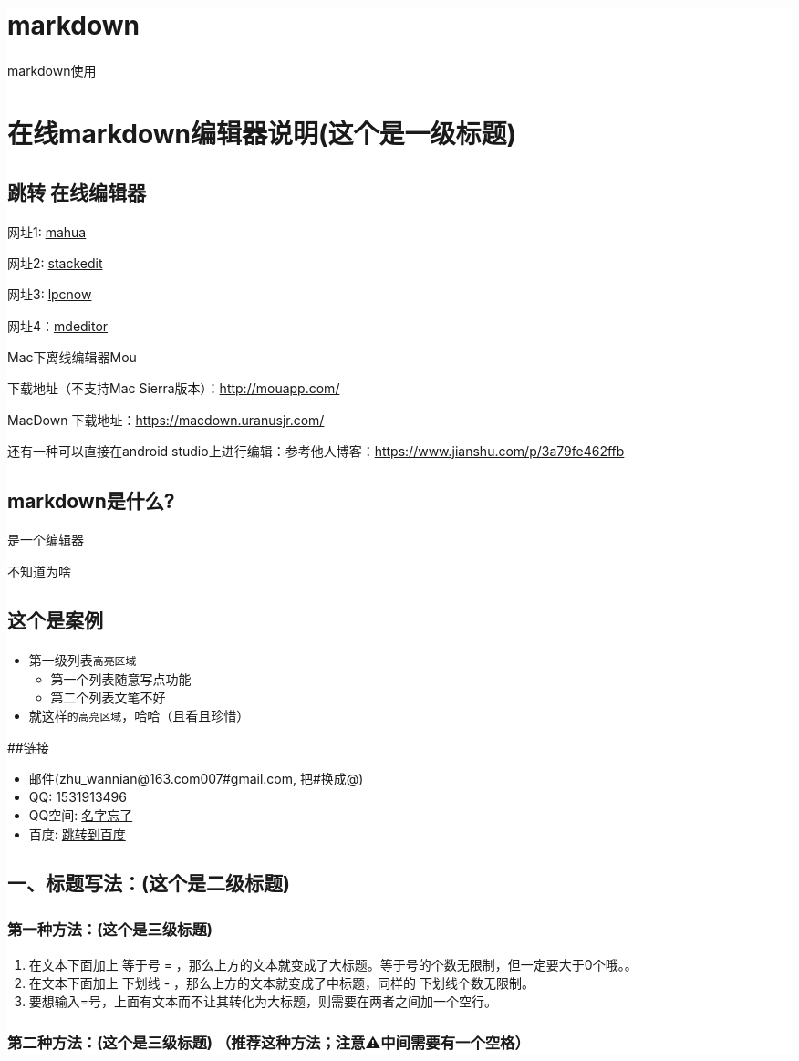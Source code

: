 # markdown
markdown使用


# 在线markdown编辑器说明(这个是一级标题)

## 跳转 在线编辑器

网址1: [mahua](http://mahua.jser.me/)

网址2: [stackedit](https://stackedit.io/)

网址3: [lpcnow](https://lpcnow.coding.me/courses/markdown/)

网址4：[mdeditor](https://www.mdeditor.com/)


Mac下离线编辑器Mou

下载地址（不支持Mac Sierra版本）：http://mouapp.com/

MacDown 下载地址：https://macdown.uranusjr.com/

还有一种可以直接在android studio上进行编辑：参考他人博客：https://www.jianshu.com/p/3a79fe462ffb

## markdown是什么?
是一个编辑器

不知道为啥

## 这个是案例

* 第一级列表`高亮区域`
    *  第一个列表随意写点功能
    *  第二个列表文笔不好
* 就这样`的高亮区域`，哈哈（且看且珍惜）

##链接
* 邮件(zhu_wannian@163.com007#gmail.com, 把#换成@)
* QQ: 1531913496
* QQ空间: [名字忘了](http://weibo.com/ihubo)
* 百度: [跳转到百度](http://www.baidu.com)

## 一、标题写法：(这个是二级标题)

### 第一种方法：(这个是三级标题)

1. 在文本下面加上 等于号 = ，那么上方的文本就变成了大标题。等于号的个数无限制，但一定要大于0个哦。。
2. 在文本下面加上 下划线 - ，那么上方的文本就变成了中标题，同样的 下划线个数无限制。
3. 要想输入=号，上面有文本而不让其转化为大标题，则需要在两者之间加一个空行。

### 第二种方法：(这个是三级标题) （推荐这种方法；注意⚠️中间需要有一个空格）
